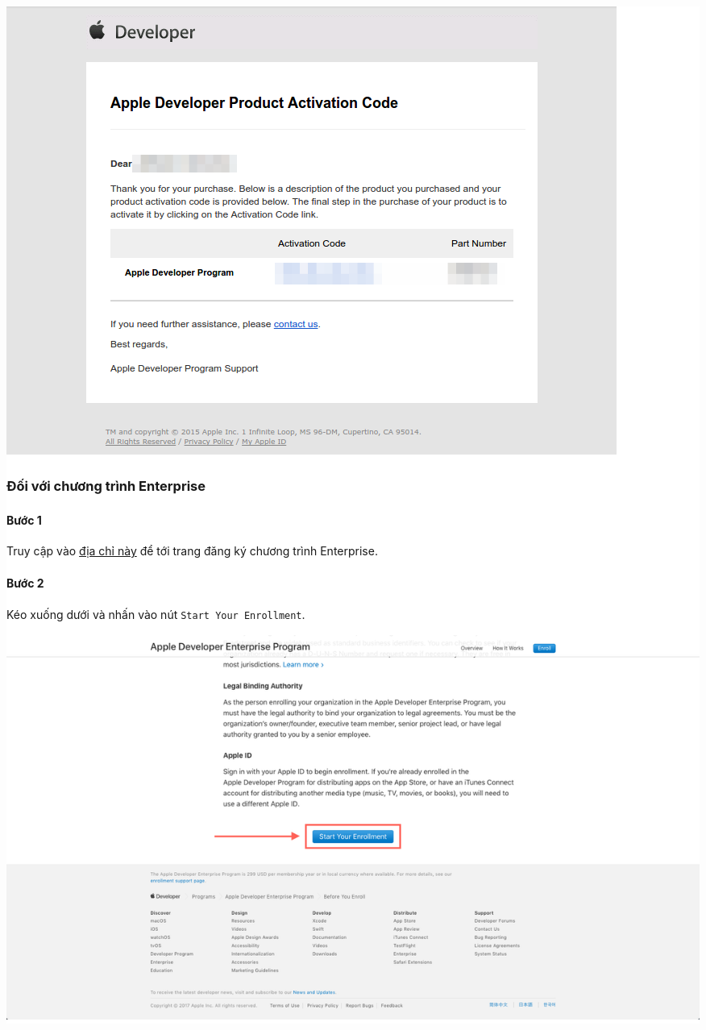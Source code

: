 ![12](https://github.com/PurpleLover/howtoDeploy/blob/master/images/images-ios/_normal/12.png)

### Đối với chương trình Enterprise
#### Bước 1
Truy cập vào [địa chỉ này](https://developer.apple.com/programs/enterprise/enroll/) để tới trang đăng ký chương trình Enterprise.

#### Bước 2
Kéo xuống dưới và nhấn vào nút `Start Your Enrollment`.

![01](https://github.com/PurpleLover/howtoDeploy/blob/master/images/images-ios/_enterprise/01.png)